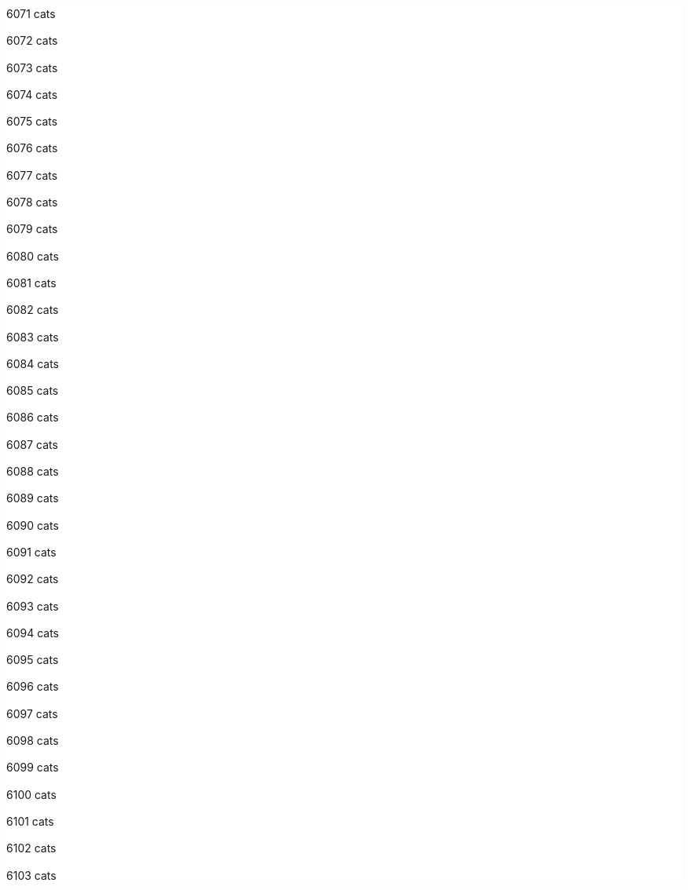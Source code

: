 6071 cats

6072 cats

6073 cats

6074 cats

6075 cats

6076 cats

6077 cats

6078 cats

6079 cats

6080 cats

6081 cats

6082 cats

6083 cats

6084 cats

6085 cats

6086 cats

6087 cats

6088 cats

6089 cats

6090 cats

6091 cats

6092 cats

6093 cats

6094 cats

6095 cats

6096 cats

6097 cats

6098 cats

6099 cats

6100 cats

6101 cats

6102 cats

6103 cats
